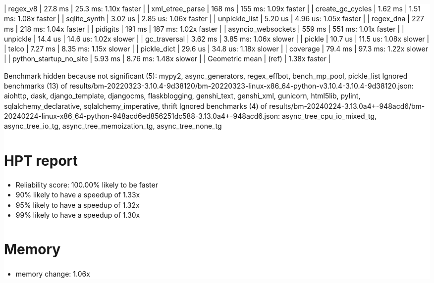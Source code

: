 | regex_v8                 | 27.8 ms                                                | 25.3 ms: 1.10x faster                                                  |
| xml_etree_parse          | 168 ms                                                 | 155 ms: 1.09x faster                                                   |
| create_gc_cycles         | 1.62 ms                                                | 1.51 ms: 1.08x faster                                                  |
| sqlite_synth             | 3.02 us                                                | 2.85 us: 1.06x faster                                                  |
| unpickle_list            | 5.20 us                                                | 4.96 us: 1.05x faster                                                  |
| regex_dna                | 227 ms                                                 | 218 ms: 1.04x faster                                                   |
| pidigits                 | 191 ms                                                 | 187 ms: 1.02x faster                                                   |
| asyncio_websockets       | 559 ms                                                 | 551 ms: 1.01x faster                                                   |
| unpickle                 | 14.4 us                                                | 14.6 us: 1.02x slower                                                  |
| gc_traversal             | 3.62 ms                                                | 3.85 ms: 1.06x slower                                                  |
| pickle                   | 10.7 us                                                | 11.5 us: 1.08x slower                                                  |
| telco                    | 7.27 ms                                                | 8.35 ms: 1.15x slower                                                  |
| pickle_dict              | 29.6 us                                                | 34.8 us: 1.18x slower                                                  |
| coverage                 | 79.4 ms                                                | 97.3 ms: 1.22x slower                                                  |
| python_startup_no_site   | 5.93 ms                                                | 8.76 ms: 1.48x slower                                                  |
| Geometric mean           | (ref)                                                  | 1.38x faster                                                           |

Benchmark hidden because not significant (5): mypy2, async_generators, regex_effbot, bench_mp_pool, pickle_list
Ignored benchmarks (13) of results/bm-20220323-3.10.4-9d38120/bm-20220323-linux-x86_64-python-v3.10.4-3.10.4-9d38120.json: aiohttp, dask, django_template, djangocms, flaskblogging, genshi_text, genshi_xml, gunicorn, html5lib, pylint, sqlalchemy_declarative, sqlalchemy_imperative, thrift
Ignored benchmarks (4) of results/bm-20240224-3.13.0a4+-948acd6/bm-20240224-linux-x86_64-python-948acd6ed856251dc588-3.13.0a4+-948acd6.json: async_tree_cpu_io_mixed_tg, async_tree_io_tg, async_tree_memoization_tg, async_tree_none_tg


# HPT report

- Reliability score: 100.00% likely to be faster
- 90% likely to have a speedup of 1.33x
- 95% likely to have a speedup of 1.32x
- 99% likely to have a speedup of 1.30x


# Memory

- memory change: 1.06x
